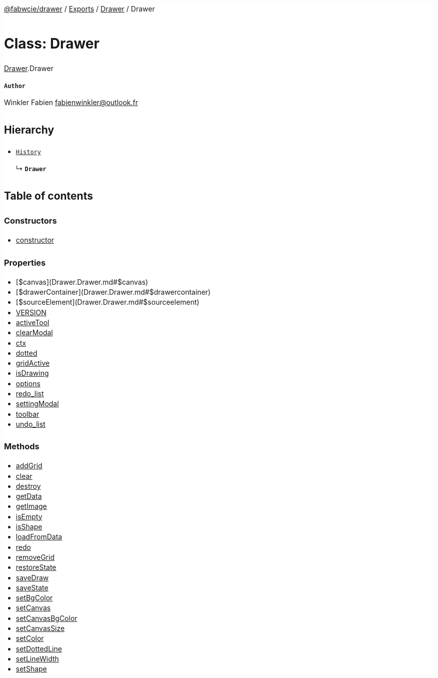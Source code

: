[@fabwcie/drawer](../README.md) / [Exports](../modules.md) / [Drawer](../modules/Drawer.md) / Drawer

# Class: Drawer

[Drawer](../modules/Drawer.md).Drawer

**`Author`**

Winkler Fabien <fabienwinkler@outlook.fr>

## Hierarchy

- [`History`](utils_History.History.md)

  ↳ **`Drawer`**

## Table of contents

### Constructors

- [constructor](Drawer.Drawer.md#constructor)

### Properties

- [$canvas](Drawer.Drawer.md#$canvas)
- [$drawerContainer](Drawer.Drawer.md#$drawercontainer)
- [$sourceElement](Drawer.Drawer.md#$sourceelement)
- [VERSION](Drawer.Drawer.md#version)
- [activeTool](Drawer.Drawer.md#activetool)
- [clearModal](Drawer.Drawer.md#clearmodal)
- [ctx](Drawer.Drawer.md#ctx)
- [dotted](Drawer.Drawer.md#dotted)
- [gridActive](Drawer.Drawer.md#gridactive)
- [isDrawing](Drawer.Drawer.md#isdrawing)
- [options](Drawer.Drawer.md#options)
- [redo\_list](Drawer.Drawer.md#redo_list)
- [settingModal](Drawer.Drawer.md#settingmodal)
- [toolbar](Drawer.Drawer.md#toolbar)
- [undo\_list](Drawer.Drawer.md#undo_list)

### Methods

- [addGrid](Drawer.Drawer.md#addgrid)
- [clear](Drawer.Drawer.md#clear)
- [destroy](Drawer.Drawer.md#destroy)
- [getData](Drawer.Drawer.md#getdata)
- [getImage](Drawer.Drawer.md#getimage)
- [isEmpty](Drawer.Drawer.md#isempty)
- [isShape](Drawer.Drawer.md#isshape)
- [loadFromData](Drawer.Drawer.md#loadfromdata)
- [redo](Drawer.Drawer.md#redo)
- [removeGrid](Drawer.Drawer.md#removegrid)
- [restoreState](Drawer.Drawer.md#restorestate)
- [saveDraw](Drawer.Drawer.md#savedraw)
- [saveState](Drawer.Drawer.md#savestate)
- [setBgColor](Drawer.Drawer.md#setbgcolor)
- [setCanvas](Drawer.Drawer.md#setcanvas)
- [setCanvasBgColor](Drawer.Drawer.md#setcanvasbgcolor)
- [setCanvasSize](Drawer.Drawer.md#setcanvassize)
- [setColor](Drawer.Drawer.md#setcolor)
- [setDottedLine](Drawer.Drawer.md#setdottedline)
- [setLineWidth](Drawer.Drawer.md#setlinewidth)
- [setShape](Drawer.Drawer.md#setshape)